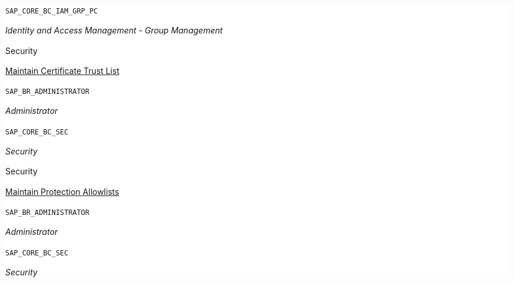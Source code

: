 </td>
<td valign="top">

`SAP_CORE_BC_IAM_GRP_PC`

*Identity and Access Management - Group Management*

</td>
</tr>
<tr>
<td valign="top">

Security

</td>
<td valign="top">

[Maintain Certificate Trust List](maintain-certificate-trust-list-2b3c3f1.md) 

</td>
<td valign="top">

`SAP_BR_ADMINISTRATOR`

*Administrator*

</td>
<td valign="top">

`SAP_CORE_BC_SEC`

*Security*

</td>
</tr>
<tr>
<td valign="top">

Security

</td>
<td valign="top">

[Maintain Protection Allowlists](maintain-protection-allowlists-81aed02.md) 

</td>
<td valign="top">

`SAP_BR_ADMINISTRATOR` 

*Administrator*

</td>
<td valign="top">

`SAP_CORE_BC_SEC`

*Security* 

</td>
</tr>
<tr>
<td valign="top">
